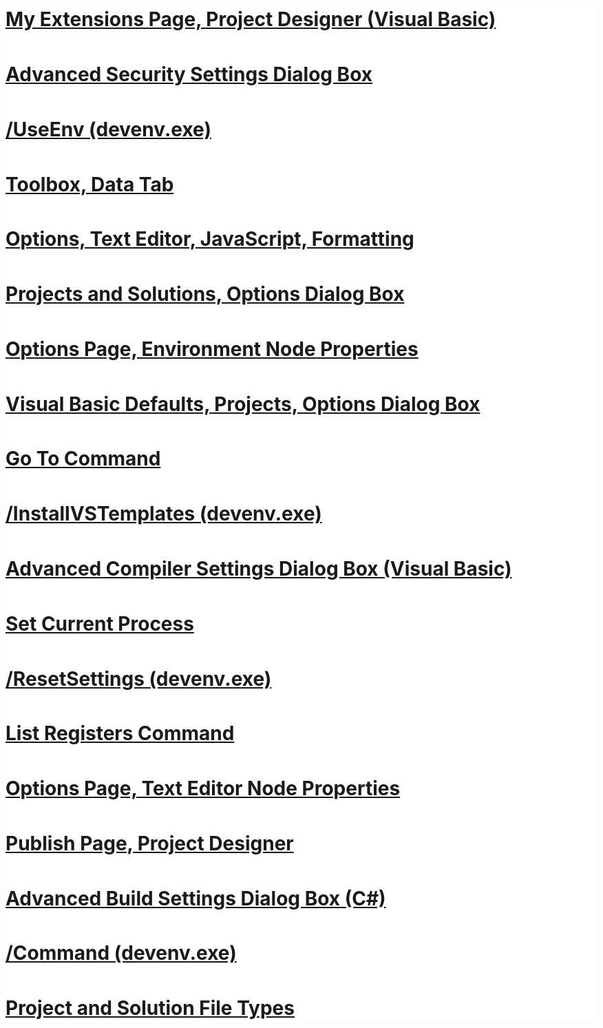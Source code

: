 # [My Extensions Page, Project Designer (Visual Basic)](my-extensions-page-project-designer-visual-basic.md)
# [Advanced Security Settings Dialog Box](advanced-security-settings-dialog-box.md)
# [/UseEnv (devenv.exe)](useenv-devenv-exe.md)
# [Toolbox, Data Tab](toolbox-data-tab.md)
# [Options, Text Editor, JavaScript, Formatting](options-text-editor-javascript-formatting.md)
# [Projects and Solutions, Options Dialog Box](projects-and-solutions-options-dialog-box.md)
# [Options Page, Environment Node Properties](options-page-environment-node-properties.md)
# [Visual Basic Defaults, Projects, Options Dialog Box](visual-basic-defaults-projects-options-dialog-box.md)
# [Go To Command](go-to-command.md)
# [/InstallVSTemplates (devenv.exe)](installvstemplates-devenv-exe.md)
# [Advanced Compiler Settings Dialog Box (Visual Basic)](advanced-compiler-settings-dialog-box-visual-basic.md)
# [Set Current Process](set-current-process.md)
# [/ResetSettings (devenv.exe)](resetsettings-devenv-exe.md)
# [List Registers Command](list-registers-command.md)
# [Options Page, Text Editor Node Properties](options-page-text-editor-node-properties.md)
# [Publish Page, Project Designer](publish-page-project-designer.md)
# [Advanced Build Settings Dialog Box (C#)](advanced-build-settings-dialog-box-csharp.md)
# [/Command (devenv.exe)](command-devenv-exe.md)
# [Project and Solution File Types](project-and-solution-file-types.md)